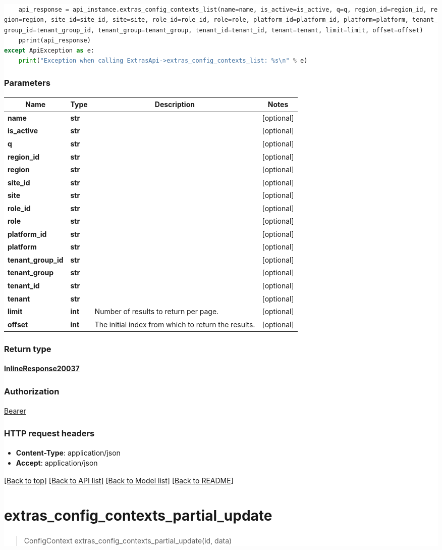 ```python
    api_response = api_instance.extras_config_contexts_list(name=name, is_active=is_active, q=q, region_id=region_id, region=region, site_id=site_id, site=site, role_id=role_id, role=role, platform_id=platform_id, platform=platform, tenant_group_id=tenant_group_id, tenant_group=tenant_group, tenant_id=tenant_id, tenant=tenant, limit=limit, offset=offset)
    pprint(api_response)
except ApiException as e:
    print("Exception when calling ExtrasApi->extras_config_contexts_list: %s\n" % e)
```

### Parameters

Name | Type | Description  | Notes
------------- | ------------- | ------------- | -------------
 **name** | **str**|  | [optional] 
 **is_active** | **str**|  | [optional] 
 **q** | **str**|  | [optional] 
 **region_id** | **str**|  | [optional] 
 **region** | **str**|  | [optional] 
 **site_id** | **str**|  | [optional] 
 **site** | **str**|  | [optional] 
 **role_id** | **str**|  | [optional] 
 **role** | **str**|  | [optional] 
 **platform_id** | **str**|  | [optional] 
 **platform** | **str**|  | [optional] 
 **tenant_group_id** | **str**|  | [optional] 
 **tenant_group** | **str**|  | [optional] 
 **tenant_id** | **str**|  | [optional] 
 **tenant** | **str**|  | [optional] 
 **limit** | **int**| Number of results to return per page. | [optional] 
 **offset** | **int**| The initial index from which to return the results. | [optional] 

### Return type

[**InlineResponse20037**](InlineResponse20037.md)

### Authorization

[Bearer](../README.md#Bearer)

### HTTP request headers

 - **Content-Type**: application/json
 - **Accept**: application/json

[[Back to top]](#) [[Back to API list]](../README.md#documentation-for-api-endpoints) [[Back to Model list]](../README.md#documentation-for-models) [[Back to README]](../README.md)

# **extras_config_contexts_partial_update**
> ConfigContext extras_config_contexts_partial_update(id, data)

